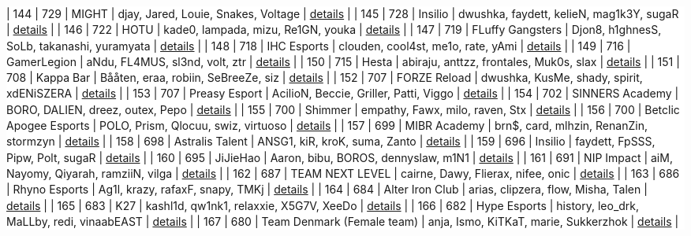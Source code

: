 | 144      |    729 | MIGHT                                     | djay, Jared, Louie, Snakes, Voltage                | [details](details/2025_03_01/0144--might--djay-jared-louie-snakes-voltage.md)                                           |
| 145      |    728 | Insilio                                   | dwushka, faydett, kelieN, mag1k3Y, sugaR           | [details](details/2025_03_01/0145--insilio--dwushka-faydett-kelien-mag1k3y-sugar.md)                                    |
| 146      |    722 | HOTU                                      | kade0, lampada, mizu, Re1GN, youka                 | [details](details/2025_03_01/0146--hotu--kade0-lampada-mizu-re1gn-youka.md)                                             |
| 147      |    719 | FLuffy Gangsters                          | Djon8, h1ghnesS, SoLb, takanashi, yuramyata        | [details](details/2025_03_01/0147--fluffy_gangsters--djon8-h1ghness-solb-takanashi-yuramyata.md)                        |
| 148      |    718 | IHC Esports                               | clouden, cool4st, me1o, rate, yAmi                 | [details](details/2025_03_01/0148--ihc_esports--clouden-cool4st-me1o-rate-yami.md)                                      |
| 149      |    716 | GamerLegion                               | aNdu, FL4MUS, sl3nd, volt, ztr                     | [details](details/2025_03_01/0149--gamerlegion--andu-fl4mus-sl3nd-volt-ztr.md)                                          |
| 150      |    715 | Hesta                                     | abiraju, anttzz, frontales, Muk0s, slax            | [details](details/2025_03_01/0150--hesta--abiraju-anttzz-frontales-muk0s-slax.md)                                       |
| 151      |    708 | Kappa Bar                                 | Bååten, eraa, robiin, SeBreeZe, siz                | [details](details/2025_03_01/0151--kappa_bar--b__ten-eraa-robiin-sebreeze-siz.md)                                       |
| 152      |    707 | FORZE Reload                              | dwushka, KusMe, shady, spirit, xdENiSZERA          | [details](details/2025_03_01/0152--forze_reload--dwushka-kusme-shady-spirit-xdeniszera.md)                              |
| 153      |    707 | Preasy Esport                             | AcilioN, Beccie, Griller, Patti, Viggo             | [details](details/2025_03_01/0153--preasy_esport--acilion-beccie-griller-patti-viggo.md)                                |
| 154      |    702 | SINNERS Academy                           | BORO, DALIEN, dreez, outex, Pepo                   | [details](details/2025_03_01/0154--sinners_academy--boro-dalien-dreez-outex-pepo.md)                                    |
| 155      |    700 | Shimmer                                   | empathy, Fawx, milo, raven, Stx                    | [details](details/2025_03_01/0155--shimmer--empathy-fawx-milo-raven-stx.md)                                             |
| 156      |    700 | Betclic Apogee Esports                    | POLO, Prism, Qlocuu, swiz, virtuoso                | [details](details/2025_03_01/0156--betclic_apogee_esports--polo-prism-qlocuu-swiz-virtuoso.md)                          |
| 157      |    699 | MIBR Academy                              | brn$, card, mlhzin, RenanZin, stormzyn             | [details](details/2025_03_01/0157--mibr_academy--brn_-card-mlhzin-renanzin-stormzyn.md)                                 |
| 158      |    698 | Astralis Talent                           | ANSG1, kiR, kroK, suma, Zanto                      | [details](details/2025_03_01/0158--astralis_talent--ansg1-kir-krok-suma-zanto.md)                                       |
| 159      |    696 | Insilio                                   | faydett, FpSSS, Pipw, Polt, sugaR                  | [details](details/2025_03_01/0159--insilio--faydett-fpsss-pipw-polt-sugar.md)                                           |
| 160      |    695 | JiJieHao                                  | Aaron, bibu, BOROS, dennyslaw, m1N1                | [details](details/2025_03_01/0160--jijiehao--aaron-bibu-boros-dennyslaw-m1n1.md)                                        |
| 161      |    691 | NIP Impact                                | aiM, Nayomy, Qiyarah, ramziiN, vilga               | [details](details/2025_03_01/0161--nip_impact--aim-nayomy-qiyarah-ramziin-vilga.md)                                     |
| 162      |    687 | TEAM NEXT LEVEL                           | cairne, Dawy, Flierax, nifee, onic                 | [details](details/2025_03_01/0162--team_next_level--cairne-dawy-flierax-nifee-onic.md)                                  |
| 163      |    686 | Rhyno Esports                             | Ag1l, krazy, rafaxF, snapy, TMKj                   | [details](details/2025_03_01/0163--rhyno_esports--ag1l-krazy-rafaxf-snapy-tmkj.md)                                      |
| 164      |    684 | Alter Iron Club                           | arias, clipzera, flow, Misha, Talen                | [details](details/2025_03_01/0164--alter_iron_club--arias-clipzera-flow-misha-talen.md)                                 |
| 165      |    683 | K27                                       | kashl1d, qw1nk1, relaxxie, X5G7V, XeeDo            | [details](details/2025_03_01/0165--k27--kashl1d-qw1nk1-relaxxie-x5g7v-xeedo.md)                                         |
| 166      |    682 | Hype Esports                              | history, leo_drk, MaLLby, redi, vinaabEAST         | [details](details/2025_03_01/0166--hype_esports--history-leo_drk-mallby-redi-vinaabeast.md)                             |
| 167      |    680 | Team Denmark (Female team)                | anja, Ismo, KiTKaT, marie, Sukkerzhok              | [details](details/2025_03_01/0167--team_denmark__female_team_--anja-ismo-kitkat-marie-sukkerzhok.md)                    |